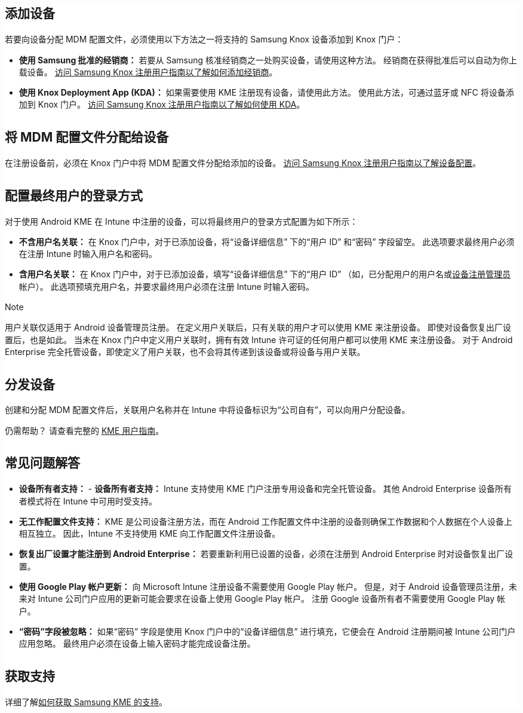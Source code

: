 ## <a name="add-devices"></a>添加设备

若要向设备分配 MDM 配置文件，必须使用以下方法之一将支持的 Samsung Knox 设备添加到 Knox 门户：
- **使用 Samsung 批准的经销商：** 若要从 Samsung 核准经销商之一处购买设备，请使用这种方法。 经销商在获得批准后可以自动为你上载设备。 [访问 Samsung Knox 注册用户指南以了解如何添加经销商](https://docs.samsungknox.com/KME-Getting-Started/Content/Register_resellers.htm)。

- **使用 Knox Deployment App (KDA)：** 如果需要使用 KME 注册现有设备，请使用此方法。 使用此方法，可通过蓝牙或 NFC 将设备添加到 Knox 门户。 [访问 Samsung Knox 注册用户指南以了解如何使用 KDA](https://docs.samsungknox.com/KME-Getting-Started/Content/add-device-info.htm)。

## <a name="assign-an-mdm-profile-to-devices"></a>将 MDM 配置文件分配给设备
在注册设备前，必须在 Knox 门户中将 MDM 配置文件分配给添加的设备。 [访问 Samsung Knox 注册用户指南以了解设备配置](https://docs.samsungknox.com/KME-Getting-Started/Content/configure-devices.htm)。

## <a name="configure-how-end-users-sign-in"></a>配置最终用户的登录方式

对于使用 Android KME 在 Intune 中注册的设备，可以将最终用户的登录方式配置为如下所示：

- **不含用户名关联：** 在 Knox 门户中，对于已添加设备，将“设备详细信息”  下的“用户 ID”  和“密码”  字段留空。 此选项要求最终用户必须在注册 Intune 时输入用户名和密码。

- **含用户名关联：** 在 Knox 门户中，对于已添加设备，填写“设备详细信息”  下的“用户 ID”  （如，已分配用户的用户名或[设备注册管理员](device-enrollment-manager-enroll.md)帐户）。 此选项预填充用户名，并要求最终用户必须在注册 Intune 时输入密码。

> [!NOTE]
>
>用户关联仅适用于 Android 设备管理员注册。 在定义用户关联后，只有关联的用户才可以使用 KME 来注册设备。 即使对设备恢复出厂设置后，也是如此。 当未在 Knox 门户中定义用户关联时，拥有有效 Intune 许可证的任何用户都可以使用 KME 来注册设备。
>对于 Android Enterprise 完全托管设备，即使定义了用户关联，也不会将其传递到该设备或将设备与用户关联。
>

## <a name="distribute-devices"></a>分发设备

创建和分配 MDM 配置文件后，关联用户名称并在 Intune 中将设备标识为“公司自有”，可以向用户分配设备。

仍需帮助？ 请查看完整的 [KME 用户指南](https://docs.samsungknox.com/KME-Getting-Started/Content/get-started.htm)。

## <a name="frequently-asked-questions"></a>常见问题解答

- **设备所有者支持：**  - **设备所有者支持：** Intune 支持使用 KME 门户注册专用设备和完全托管设备。 其他 Android Enterprise 设备所有者模式将在 Intune 中可用时受支持。

- **无工作配置文件支持：** KME 是公司设备注册方法，而在 Android 工作配置文件中注册的设备则确保工作数据和个人数据在个人设备上相互独立。 因此，Intune 不支持使用 KME 向工作配置文件注册设备。

- **恢复出厂设置才能注册到 Android Enterprise：** 若要重新利用已设置的设备，必须在注册到 Android Enterprise 时对设备恢复出厂设置。

- **使用 Google Play 帐户更新：** 向 Microsoft Intune 注册设备不需要使用 Google Play 帐户。 但是，对于 Android 设备管理员注册，未来对 Intune 公司门户应用的更新可能会要求在设备上使用 Google Play 帐户。 注册 Google 设备所有者不需要使用 Google Play 帐户。

- **“密码”字段被忽略：** 如果“密码”  字段是使用 Knox 门户中的“设备详细信息”  进行填充，它便会在 Android 注册期间被 Intune 公司门户应用忽略。 最终用户必须在设备上输入密码才能完成设备注册。


## <a name="getting-support"></a>获取支持
详细了解[如何获取 Samsung KME 的支持](https://docs.samsungknox.com/KME-Getting-Started/Content/to-get-kme-support.htm)。


